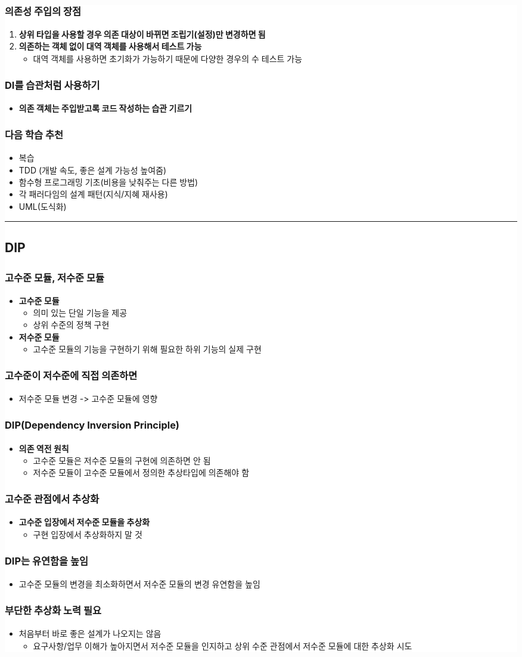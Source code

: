 ### 의존성 주입의 장점

1. **상위 타입을 사용할 경우 의존 대상이 바뀌면 조립기(설정)만 변경하면 됨**
2. **의존하는 객체 없이 대역 객체를 사용해서 테스트 가능**
   - 대역 객체를 사용하면 초기화가 가능하기 때문에 다양한 경우의 수 테스트 가능

### DI를 습관처럼 사용하기

- **의존 객체는 주입받고록 코드 작성하는 습관 기르기**

### 다음 학습 추천

- 복습
- TDD (개발 속도, 좋은 설계 가능성 높여줌)
- 함수형 프로그래밍 기초(비용을 낮춰주는 다른 방법)
- 각 패러다임의 설계 패턴(지식/지혜 재사용)
- UML(도식화)

---

## DIP 

### 고수준 모듈, 저수준 모듈

- **고수준 모듈**
   - 의미 있는 단일 기능을 제공
   - 상위 수준의 정책 구현
- **저수준 모듈**
   - 고수준 모듈의 기능을 구현하기 위해 필요한 하위 기능의 실제 구현

### 고수준이 저수준에 직접 의존하면

- 저수준 모듈 변경 -> 고수준 모듈에 영향

### DIP(Dependency Inversion Principle)

- **의존 역전 원칙**
   - 고수준 모듈은 저수준 모듈의 구현에 의존하면 안 됨
   - 저수준 모듈이 고수준 모듈에서 정의한 추상타입에 의존해야 함

### 고수준 관점에서 추상화

- **고수준 입장에서 저수준 모듈을 추상화**
   - 구현 입장에서 추상화하지 말 것

### DIP는 유연함을 높임

- 고수준 모듈의 변경을 최소화하면서 저수준 모듈의 변경 유연함을 높임

### 부단한 추상화 노력 필요

- 처음부터 바로 좋은 설계가 나오지는 않음
   - 요구사항/업무 이해가 높아지면서 저수준 모듈을 인지하고 상위 수준 관점에서 저수준 모듈에 대한 추상화 시도
